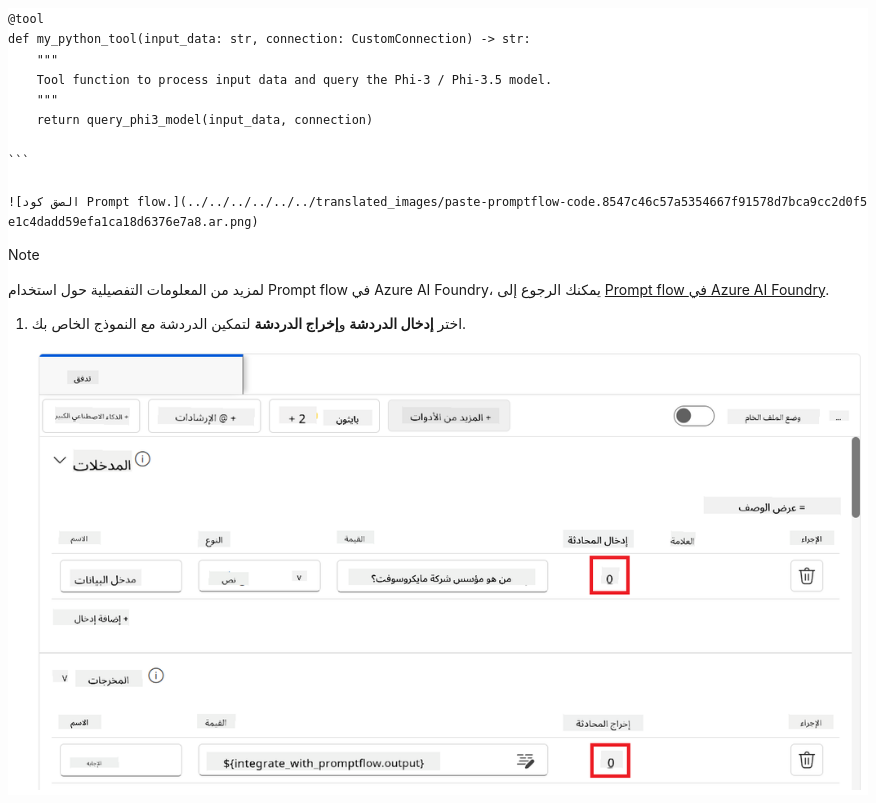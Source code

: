     @tool
    def my_python_tool(input_data: str, connection: CustomConnection) -> str:
        """
        Tool function to process input data and query the Phi-3 / Phi-3.5 model.
        """
        return query_phi3_model(input_data, connection)

    ```

    ![الصق كود Prompt flow.](../../../../../../translated_images/paste-promptflow-code.8547c46c57a5354667f91578d7bca9cc2d0f5e1c4dadd59efa1ca18d6376e7a8.ar.png)

> [!NOTE]
> لمزيد من المعلومات التفصيلية حول استخدام Prompt flow في Azure AI Foundry، يمكنك الرجوع إلى [Prompt flow في Azure AI Foundry](https://learn.microsoft.com/azure/ai-studio/how-to/prompt-flow).

1. اختر **إدخال الدردشة** و**إخراج الدردشة** لتمكين الدردشة مع النموذج الخاص بك.

    ![اختر الإدخال والإخراج.](../../../../../../translated_images/select-input-output.4d094b2da9e817e0ef7b9fd5339d929b50364b430ecc476a39c885ae9e4dcb35.ar.png)
